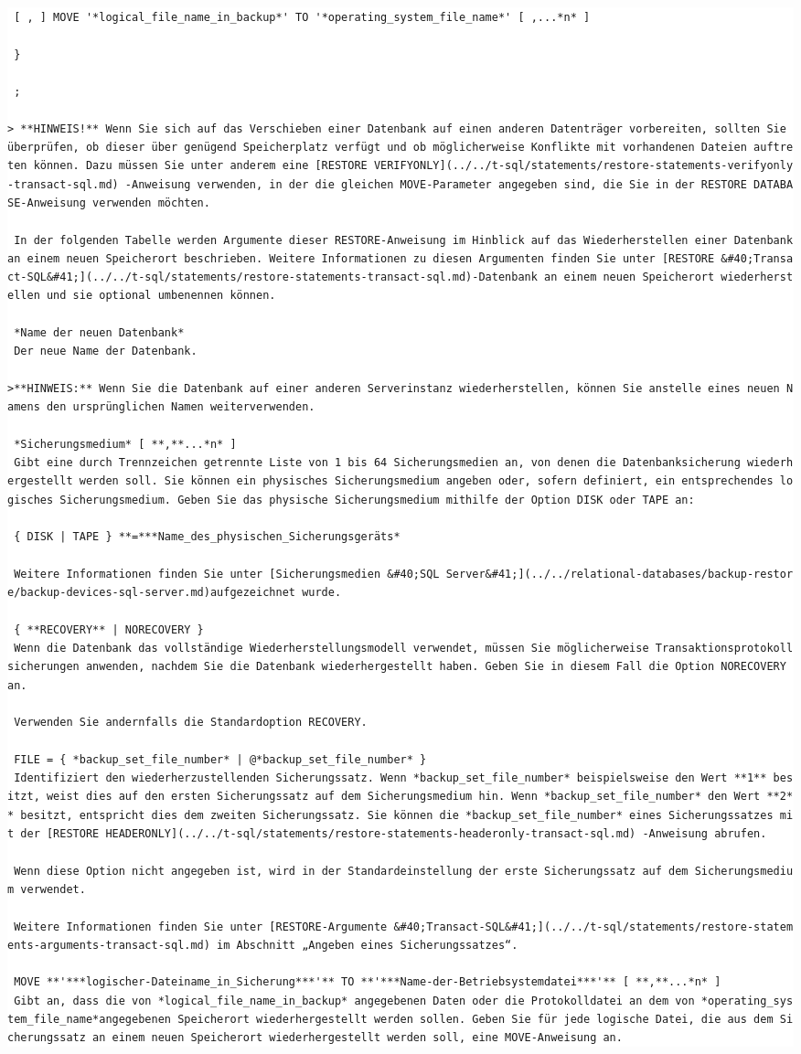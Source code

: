      [ , ] MOVE '*logical_file_name_in_backup*' TO '*operating_system_file_name*' [ ,...*n* ]  
  
     }  
  
     ;  
  
    > **HINWEIS!** Wenn Sie sich auf das Verschieben einer Datenbank auf einen anderen Datenträger vorbereiten, sollten Sie überprüfen, ob dieser über genügend Speicherplatz verfügt und ob möglicherweise Konflikte mit vorhandenen Dateien auftreten können. Dazu müssen Sie unter anderem eine [RESTORE VERIFYONLY](../../t-sql/statements/restore-statements-verifyonly-transact-sql.md) -Anweisung verwenden, in der die gleichen MOVE-Parameter angegeben sind, die Sie in der RESTORE DATABASE-Anweisung verwenden möchten.  
  
     In der folgenden Tabelle werden Argumente dieser RESTORE-Anweisung im Hinblick auf das Wiederherstellen einer Datenbank an einem neuen Speicherort beschrieben. Weitere Informationen zu diesen Argumenten finden Sie unter [RESTORE &#40;Transact-SQL&#41;](../../t-sql/statements/restore-statements-transact-sql.md)-Datenbank an einem neuen Speicherort wiederherstellen und sie optional umbenennen können.  
  
     *Name der neuen Datenbank*  
     Der neue Name der Datenbank.  
  
    >**HINWEIS:** Wenn Sie die Datenbank auf einer anderen Serverinstanz wiederherstellen, können Sie anstelle eines neuen Namens den ursprünglichen Namen weiterverwenden.  
  
     *Sicherungsmedium* [ **,**...*n* ]  
     Gibt eine durch Trennzeichen getrennte Liste von 1 bis 64 Sicherungsmedien an, von denen die Datenbanksicherung wiederhergestellt werden soll. Sie können ein physisches Sicherungsmedium angeben oder, sofern definiert, ein entsprechendes logisches Sicherungsmedium. Geben Sie das physische Sicherungsmedium mithilfe der Option DISK oder TAPE an:  
  
     { DISK | TAPE } **=***Name_des_physischen_Sicherungsgeräts*  
  
     Weitere Informationen finden Sie unter [Sicherungsmedien &#40;SQL Server&#41;](../../relational-databases/backup-restore/backup-devices-sql-server.md)aufgezeichnet wurde.  
  
     { **RECOVERY** | NORECOVERY }  
     Wenn die Datenbank das vollständige Wiederherstellungsmodell verwendet, müssen Sie möglicherweise Transaktionsprotokollsicherungen anwenden, nachdem Sie die Datenbank wiederhergestellt haben. Geben Sie in diesem Fall die Option NORECOVERY an.  
  
     Verwenden Sie andernfalls die Standardoption RECOVERY.  
  
     FILE = { *backup_set_file_number* | @*backup_set_file_number* }  
     Identifiziert den wiederherzustellenden Sicherungssatz. Wenn *backup_set_file_number* beispielsweise den Wert **1** besitzt, weist dies auf den ersten Sicherungssatz auf dem Sicherungsmedium hin. Wenn *backup_set_file_number* den Wert **2** besitzt, entspricht dies dem zweiten Sicherungssatz. Sie können die *backup_set_file_number* eines Sicherungssatzes mit der [RESTORE HEADERONLY](../../t-sql/statements/restore-statements-headeronly-transact-sql.md) -Anweisung abrufen.  
  
     Wenn diese Option nicht angegeben ist, wird in der Standardeinstellung der erste Sicherungssatz auf dem Sicherungsmedium verwendet.  
  
     Weitere Informationen finden Sie unter [RESTORE-Argumente &#40;Transact-SQL&#41;](../../t-sql/statements/restore-statements-arguments-transact-sql.md) im Abschnitt „Angeben eines Sicherungssatzes“.  
  
     MOVE **'***logischer-Dateiname_in_Sicherung***'** TO **'***Name-der-Betriebsystemdatei***'** [ **,**...*n* ]  
     Gibt an, dass die von *logical_file_name_in_backup* angegebenen Daten oder die Protokolldatei an dem von *operating_system_file_name*angegebenen Speicherort wiederhergestellt werden sollen. Geben Sie für jede logische Datei, die aus dem Sicherungssatz an einem neuen Speicherort wiederhergestellt werden soll, eine MOVE-Anweisung an.  
  